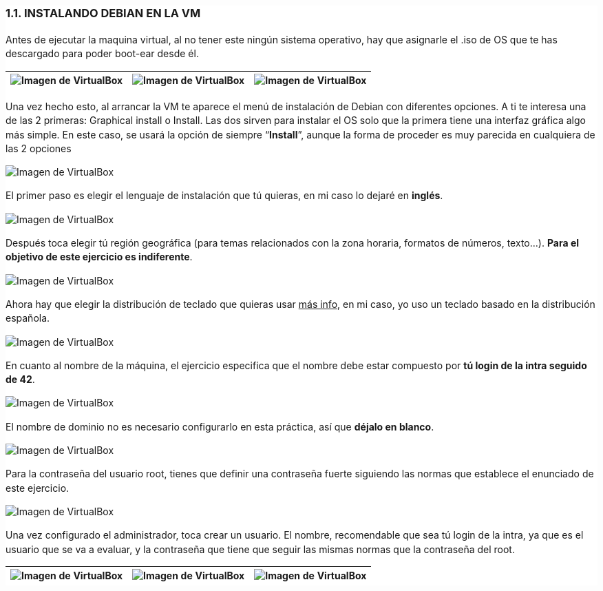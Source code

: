 ### 1.1. INSTALANDO DEBIAN EN LA VM
Antes de ejecutar la maquina virtual, al no tener este ningún sistema operativo, hay que asignarle el .iso de OS que te has descargado para poder boot-ear desde él.

|![Imagen de VirtualBox](img/9_BootISO1.png)|![Imagen de VirtualBox](img/10_BootISO2.png)|![Imagen de VirtualBox](img/11_BootISO3.png)|
|-|-|-|

Una vez hecho esto, al arrancar la VM te aparece el menú de instalación de Debian con diferentes opciones. A ti te interesa una de las 2 primeras: Graphical install o Install. Las dos sirven para instalar el OS solo que la primera tiene una interfaz gráfica algo más simple. En este caso, se usará la opción de siempre “**Install**”, aunque la forma de proceder es muy parecida en cualquiera de las 2 opciones

![Imagen de VirtualBox](img/12_InstalationMenu.png)

El primer paso es elegir el lenguaje de instalación que tú quieras, en mi caso lo dejaré en **inglés**.

![Imagen de VirtualBox](img/13_InstalationCfg1.png)

Después toca elegir tú región geográfica (para temas relacionados con la zona horaria, formatos de números, texto…). **Para el objetivo de este ejercicio es indiferente**.

![Imagen de VirtualBox](img/14_InstalationCfg2.png)

Ahora hay que elegir la distribución de teclado que quieras usar [más info](https://es.wikipedia.org/wiki/Distribuci%C3%B3n_del_teclado), en mi caso, yo uso un teclado basado en la distribución española.

![Imagen de VirtualBox](img/15_InstalationCfg3.png)

En cuanto al nombre de la máquina, el ejercicio especifica que el nombre debe estar compuesto por **tú login de la intra seguido de 42**.

![Imagen de VirtualBox](img/16_InstalationCfg4.png)

El nombre de dominio no es necesario configurarlo en esta práctica, así que **déjalo en blanco**.

![Imagen de VirtualBox](img/17_InstalationCfg5.png)

Para la contraseña del usuario root, tienes que definir una contraseña fuerte siguiendo las normas que establece el enunciado de este ejercicio.

![Imagen de VirtualBox](img/18_InstalationCfg6.png)

Una vez configurado el administrador, toca crear un usuario. El nombre, recomendable que sea tú login de la intra, ya que es el usuario que se va a evaluar, y la contraseña que tiene que seguir las mismas normas que la contraseña del root.

|![Imagen de VirtualBox](img/19_InstalationCfg7.png)|![Imagen de VirtualBox](img/20_InstalationCfg8.png)|![Imagen de VirtualBox](img/21_InstalationCfg9.png)|
|-|-|-|
